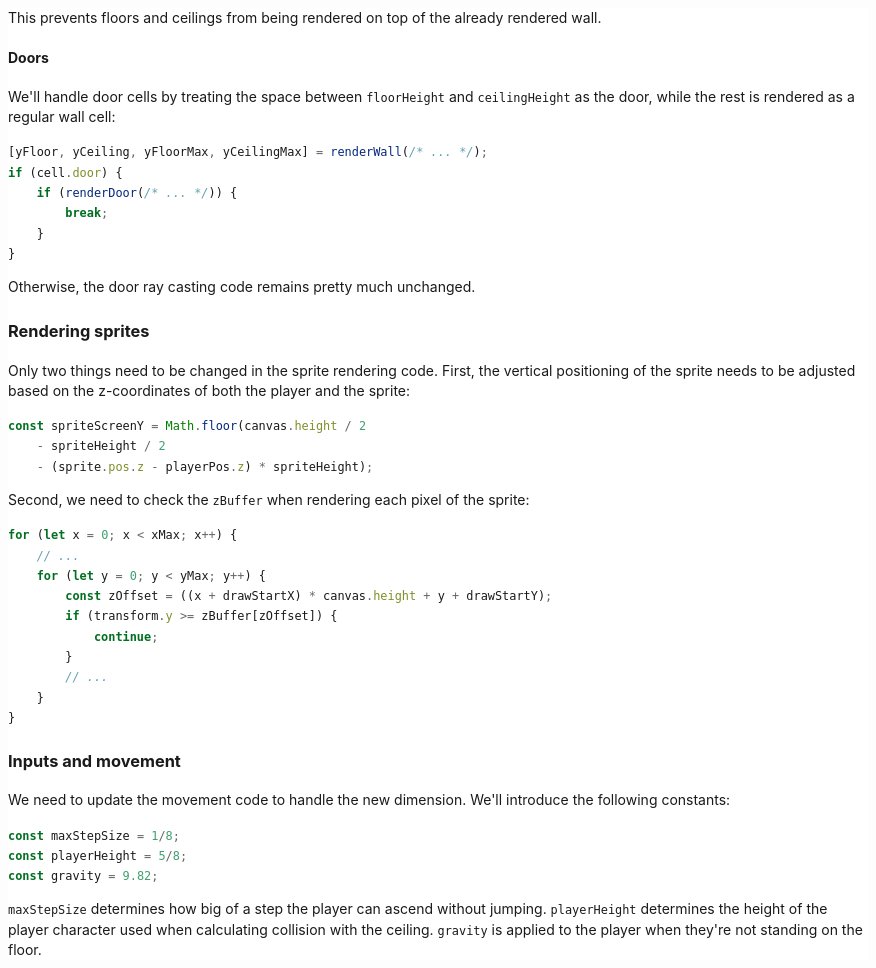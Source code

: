 This prevents floors and ceilings from being rendered on top of the already rendered wall.

#### Doors

We'll handle door cells by treating the space between `floorHeight` and `ceilingHeight` as the door, while the rest is rendered as a regular wall cell:

```typescript
[yFloor, yCeiling, yFloorMax, yCeilingMax] = renderWall(/* ... */);
if (cell.door) {
    if (renderDoor(/* ... */)) {
        break;
    }
}
```

Otherwise, the door ray casting code remains pretty much unchanged.

### Rendering sprites

Only two things need to be changed in the sprite rendering code. First, the vertical positioning of the sprite needs to be adjusted based on the z-coordinates of both the player and the sprite:

```typescript
const spriteScreenY = Math.floor(canvas.height / 2
    - spriteHeight / 2
    - (sprite.pos.z - playerPos.z) * spriteHeight);
```

Second, we need to check the `zBuffer` when rendering each pixel of the sprite:

```typescript
for (let x = 0; x < xMax; x++) {
    // ...
    for (let y = 0; y < yMax; y++) {
        const zOffset = ((x + drawStartX) * canvas.height + y + drawStartY);
        if (transform.y >= zBuffer[zOffset]) {
            continue;
        }
        // ...
    }
}
```

### Inputs and movement

We need to update the movement code to handle the new dimension. We'll introduce the following constants:

```typescript
const maxStepSize = 1/8;
const playerHeight = 5/8;
const gravity = 9.82;
```

`maxStepSize` determines how big of a step the player can ascend without jumping. `playerHeight` determines the height of the player character used when calculating collision with the ceiling. `gravity` is applied to the player when they're not standing on the floor.
